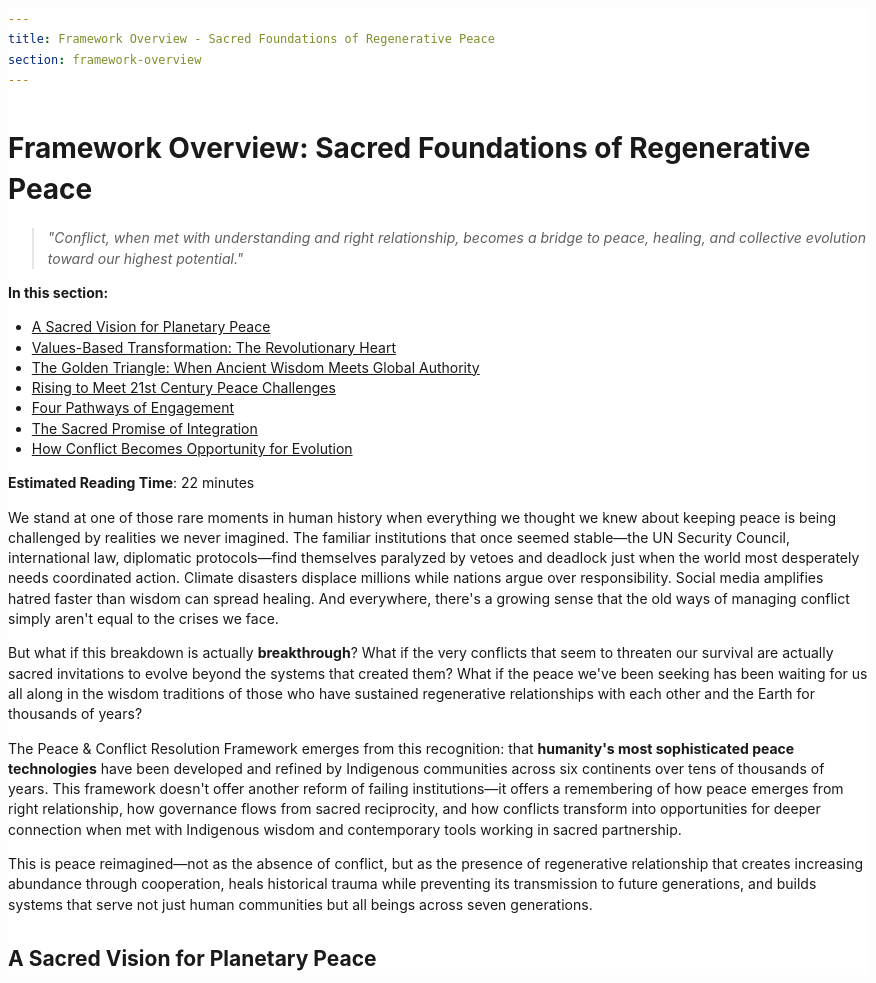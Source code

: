 ```yaml
---
title: Framework Overview - Sacred Foundations of Regenerative Peace
section: framework-overview
---
```


# Framework Overview: Sacred Foundations of Regenerative Peace

> *"Conflict, when met with understanding and right relationship, becomes a bridge to peace, healing, and collective evolution toward our highest potential."*

**In this section:**
- [A Sacred Vision for Planetary Peace](#vision-and-purpose)
- [Values-Based Transformation: The Revolutionary Heart](#core-innovation)
- [The Golden Triangle: When Ancient Wisdom Meets Global Authority](#golden-triangle-integration)
- [Rising to Meet 21st Century Peace Challenges](#addressing-challenges)
- [Four Pathways of Engagement](#layered-access-model)
- [The Sacred Promise of Integration](#sacred-foundation)
- [How Conflict Becomes Opportunity for Evolution](#transformation-theory)

**Estimated Reading Time**: 22 minutes

We stand at one of those rare moments in human history when everything we thought we knew about keeping peace is being challenged by realities we never imagined. The familiar institutions that once seemed stable—the UN Security Council, international law, diplomatic protocols—find themselves paralyzed by vetoes and deadlock just when the world most desperately needs coordinated action. Climate disasters displace millions while nations argue over responsibility. Social media amplifies hatred faster than wisdom can spread healing. And everywhere, there's a growing sense that the old ways of managing conflict simply aren't equal to the crises we face.

But what if this breakdown is actually **breakthrough**? What if the very conflicts that seem to threaten our survival are actually sacred invitations to evolve beyond the systems that created them? What if the peace we've been seeking has been waiting for us all along in the wisdom traditions of those who have sustained regenerative relationships with each other and the Earth for thousands of years?

The Peace & Conflict Resolution Framework emerges from this recognition: that **humanity's most sophisticated peace technologies** have been developed and refined by Indigenous communities across six continents over tens of thousands of years. This framework doesn't offer another reform of failing institutions—it offers a remembering of how peace emerges from right relationship, how governance flows from sacred reciprocity, and how conflicts transform into opportunities for deeper connection when met with Indigenous wisdom and contemporary tools working in sacred partnership.

This is peace reimagined—not as the absence of conflict, but as the presence of regenerative relationship that creates increasing abundance through cooperation, heals historical trauma while preventing its transmission to future generations, and builds systems that serve not just human communities but all beings across seven generations.

## <a id="vision-and-purpose"></a>A Sacred Vision for Planetary Peace
